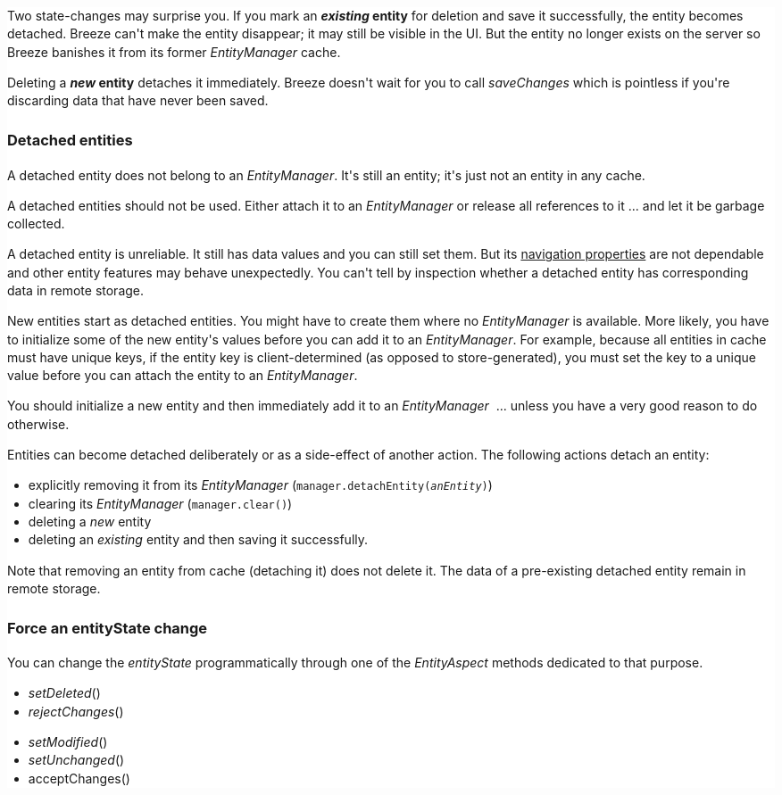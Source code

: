 <p>Two state-changes may surprise you. If you mark an <strong><em>existing </em>entity</strong> for deletion and save it successfully, the entity becomes detached. Breeze can&#39;t make the entity disappear; it may still be visible in the UI. But the entity no longer exists on the server so Breeze banishes it from its former <em>EntityManager </em>cache.</p>

<p>Deleting a <strong><em>new </em>entity</strong> detaches it immediately. Breeze doesn&#39;t wait for you to call <em>saveChanges</em> which is pointless if you&#39;re discarding data that have never been saved.</p>

<h3>Detached entities</h3>

<p>A detached entity does not belong to an <em>EntityManager</em>. It&#39;s still an entity; it&#39;s just not an entity in any cache.</p>

<p>A detached entities should not be used. Either attach it to an <em>EntityManager </em>or release all references to it ... and let it be garbage collected.</p>

<p>A detached entity is unreliable. It still has data values and you can still set them. But its <a href="/documentation/navigation-properties" target="_blank">navigation properties</a> are not dependable and other entity features may behave unexpectedly. You can&#39;t tell by inspection whether a detached entity has corresponding data in remote storage.</p>

<p>New entities start as detached entities. You might have to create them where no <em>EntityManager </em>is available. More likely, you have to initialize some of the new entity&#39;s values before you can add it to an <em>EntityManager</em>. For example, because all entities in cache must have unique keys, if the entity key is client-determined (as opposed to store-generated), you must set the key to a unique value before you can attach the entity to an <em>EntityManager</em>.</p>

<p>You should initialize a new entity and then immediately add it to an <em>EntityManager&nbsp; </em>... unless you have a very good reason to do otherwise.</p>

<p>Entities can become detached deliberately or as a side-effect of another action. The following actions detach an entity:</p>

<ul>
	<li>explicitly removing it from its <em>EntityManager</em> (<code>manager.detachEntity(<em>anEntity</em>)</code>)</li>
	<li>clearing its <em>EntityManager</em> (<code>manager.clear()</code>)</li>
	<li>deleting a <em>new </em>entity</li>
	<li>deleting an <em>existing </em>entity and then saving it successfully.</li>
</ul>

<p>Note that removing an entity from cache (detaching it) does not delete it. The data of a pre-existing detached entity remain in remote storage.</p>

<h3>Force an entityState change</h3>

<p>You can change the <em>entityState </em>programmatically through one of the <em>EntityAspect </em>methods dedicated to that purpose.</p>

<ul>
	<li><em>setDeleted</em>()</li>
	<li><em>rejectChanges</em>()</li>
</ul>

<ul>
	<li><em>setModified</em>()</li>
	<li><em>setUnchanged</em>()</li>
	<li>acceptChanges()</li>
</ul>
